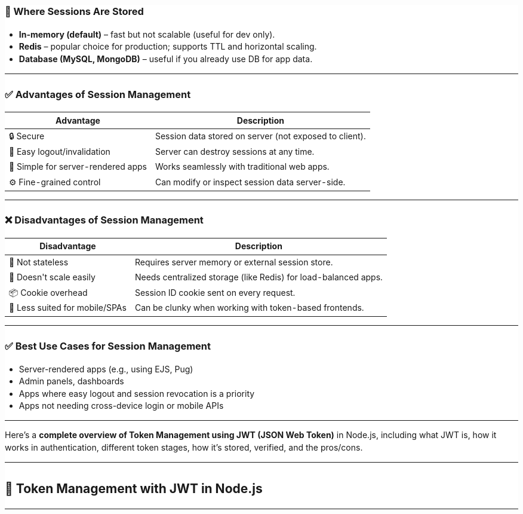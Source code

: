
### 🧰 Where Sessions Are Stored

* **In-memory (default)** – fast but not scalable (useful for dev only).
* **Redis** – popular choice for production; supports TTL and horizontal scaling.
* **Database (MySQL, MongoDB)** – useful if you already use DB for app data.

---

### ✅ Advantages of Session Management

| Advantage                          | Description                                            |
| ---------------------------------- | ------------------------------------------------------ |
| 🔒 Secure                          | Session data stored on server (not exposed to client). |
| 🔁 Easy logout/invalidation        | Server can destroy sessions at any time.               |
| 🎯 Simple for server-rendered apps | Works seamlessly with traditional web apps.            |
| ⚙️ Fine-grained control            | Can modify or inspect session data server-side.        |

---

### ❌ Disadvantages of Session Management

| Disadvantage                   | Description                                                    |
| ------------------------------ | -------------------------------------------------------------- |
| 🧠 Not stateless               | Requires server memory or external session store.              |
| 🚫 Doesn't scale easily        | Needs centralized storage (like Redis) for load-balanced apps. |
| 📦 Cookie overhead             | Session ID cookie sent on every request.                       |
| 📱 Less suited for mobile/SPAs | Can be clunky when working with token-based frontends.         |

---

### ✅ Best Use Cases for Session Management

* Server-rendered apps (e.g., using EJS, Pug)
* Admin panels, dashboards
* Apps where easy logout and session revocation is a priority
* Apps not needing cross-device login or mobile APIs

---

Here’s a **complete overview of Token Management using JWT (JSON Web Token)** in Node.js, including what JWT is, how it works in authentication, different token stages, how it’s stored, verified, and the pros/cons.

---

## 🔐 **Token Management with JWT in Node.js**

---